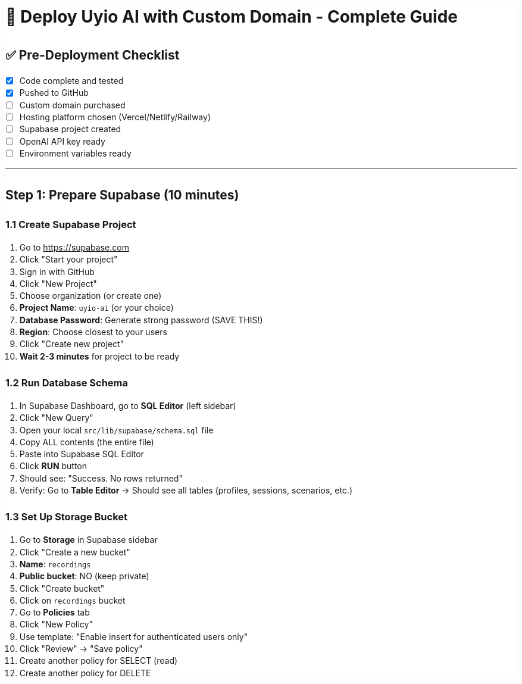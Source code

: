 # 🚀 Deploy Uyio AI with Custom Domain - Complete Guide

## ✅ Pre-Deployment Checklist

- [x] Code complete and tested
- [x] Pushed to GitHub
- [ ] Custom domain purchased
- [ ] Hosting platform chosen (Vercel/Netlify/Railway)
- [ ] Supabase project created
- [ ] OpenAI API key ready
- [ ] Environment variables ready

---

## Step 1: Prepare Supabase (10 minutes)

### 1.1 Create Supabase Project
1. Go to https://supabase.com
2. Click "Start your project"
3. Sign in with GitHub
4. Click "New Project"
5. Choose organization (or create one)
6. **Project Name**: `uyio-ai` (or your choice)
7. **Database Password**: Generate strong password (SAVE THIS!)
8. **Region**: Choose closest to your users
9. Click "Create new project"
10. **Wait 2-3 minutes** for project to be ready

### 1.2 Run Database Schema
1. In Supabase Dashboard, go to **SQL Editor** (left sidebar)
2. Click "New Query"
3. Open your local `src/lib/supabase/schema.sql` file
4. Copy ALL contents (the entire file)
5. Paste into Supabase SQL Editor
6. Click **RUN** button
7. Should see: "Success. No rows returned"
8. Verify: Go to **Table Editor** → Should see all tables (profiles, sessions, scenarios, etc.)

### 1.3 Set Up Storage Bucket
1. Go to **Storage** in Supabase sidebar
2. Click "Create a new bucket"
3. **Name**: `recordings`
4. **Public bucket**: NO (keep private)
5. Click "Create bucket"
6. Click on `recordings` bucket
7. Go to **Policies** tab
8. Click "New Policy"
9. Use template: "Enable insert for authenticated users only"
10. Click "Review" → "Save policy"
11. Create another policy for SELECT (read)
12. Create another policy for DELETE
